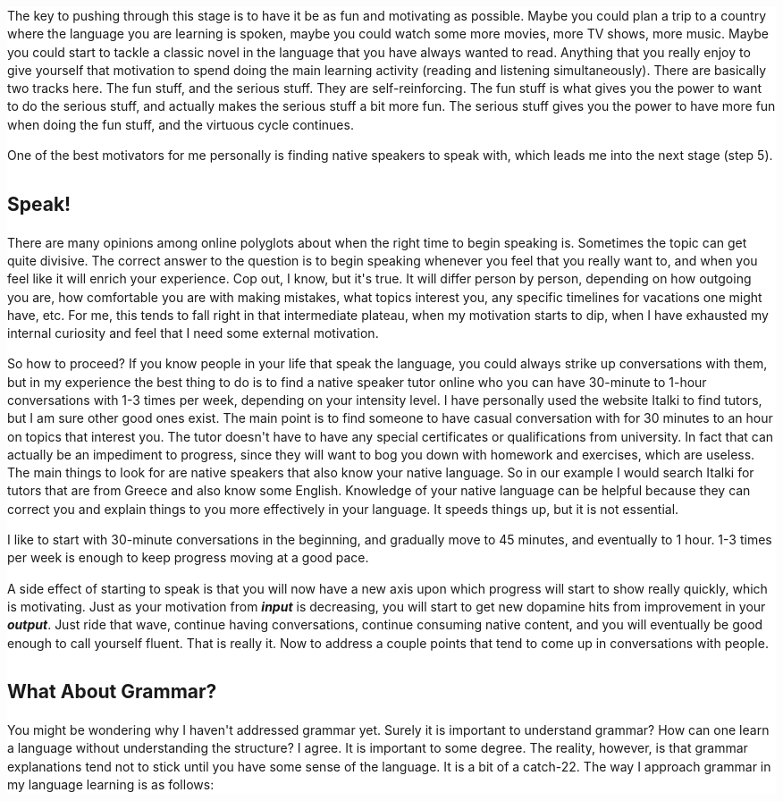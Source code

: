 The key to pushing through this stage is to have it be as fun and motivating as possible. Maybe you could plan a trip to a country where the language you are learning is spoken, maybe you could watch some more movies, more TV shows, more music. Maybe you could start to tackle a classic novel in the language that you have always wanted to read. Anything that you really enjoy to give yourself that motivation to spend doing the main learning activity (reading and listening simultaneously). There are basically two tracks here. The fun stuff, and the serious stuff. They are self-reinforcing. The fun stuff is what gives you the power to want to do the serious stuff, and actually makes the serious stuff a bit more fun. The serious stuff gives you the power to have more fun when doing the fun stuff, and the virtuous cycle continues. 

One of the best motivators for me personally is finding native speakers to speak with, which leads me into the next stage (step 5). 
## Speak!

There are many opinions among online polyglots about when the right time to begin speaking is. Sometimes the topic can get quite divisive. The correct answer to the question is to begin speaking whenever you feel that you really want to, and when you feel like it will enrich your experience. Cop out, I know, but it's true. It will differ person by person, depending on how outgoing you are, how comfortable you are with making mistakes, what topics interest you, any specific timelines for vacations one might have, etc. For me, this tends to fall right in that intermediate plateau, when my motivation starts to dip, when I have exhausted my internal curiosity and feel that I need some external motivation. 

So how to proceed? If you know people in your life that speak the language, you could always strike up conversations with them, but in my experience the best thing to do is to find a native speaker tutor online who you can have 30-minute to 1-hour conversations with 1-3 times per week, depending on your intensity level. I have personally used the website Italki to find tutors, but I am sure other good ones exist. The main point is to find someone to have casual conversation with for 30 minutes to an hour on topics that interest you. The tutor doesn't have to have any special certificates or qualifications from university. In fact that can actually be an impediment to progress, since they will want to bog you down with homework and exercises, which are useless. The main things to look for are native speakers that also know your native language. So in our example I would search Italki for tutors that are from Greece and also know some English. Knowledge of your native language can be helpful because they can correct you and explain things to you more effectively in your language. It speeds things up, but it is not essential. 

I like to start with 30-minute conversations in the beginning, and gradually move to 45 minutes, and eventually to 1 hour. 1-3 times per week is enough to keep progress moving at a good pace. 

A side effect of starting to speak is that you will now have a new axis upon which progress will start to show really quickly, which is motivating. Just as your motivation from ***input*** is decreasing, you will start to get new dopamine hits from improvement in your ***output***. Just ride that wave, continue having conversations, continue consuming native content, and you will eventually be good enough to call yourself fluent. That is really it. Now to address a couple points that tend to come up in conversations with people. 

## What About Grammar?

You might be wondering why I haven't addressed grammar yet. Surely it is important to understand grammar? How can one learn a language without understanding the structure? I agree. It is important to some degree. The reality, however, is that grammar explanations tend not to stick until you have some sense of the language. It is a bit of a catch-22. The way I approach grammar in my language learning is as follows:
